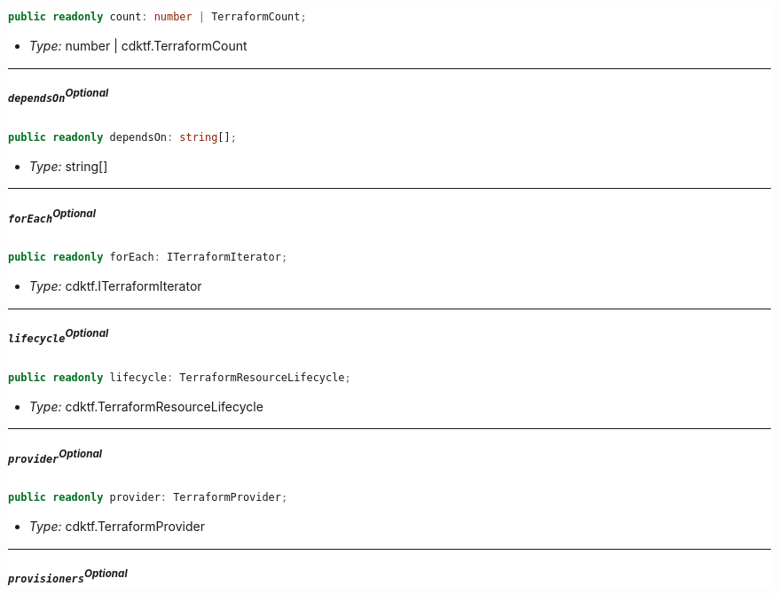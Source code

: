 ```typescript
public readonly count: number | TerraformCount;
```

- *Type:* number | cdktf.TerraformCount

---

##### `dependsOn`<sup>Optional</sup> <a name="dependsOn" id="@cdktf/provider-opc.computeSecurityRule.ComputeSecurityRule.property.dependsOn"></a>

```typescript
public readonly dependsOn: string[];
```

- *Type:* string[]

---

##### `forEach`<sup>Optional</sup> <a name="forEach" id="@cdktf/provider-opc.computeSecurityRule.ComputeSecurityRule.property.forEach"></a>

```typescript
public readonly forEach: ITerraformIterator;
```

- *Type:* cdktf.ITerraformIterator

---

##### `lifecycle`<sup>Optional</sup> <a name="lifecycle" id="@cdktf/provider-opc.computeSecurityRule.ComputeSecurityRule.property.lifecycle"></a>

```typescript
public readonly lifecycle: TerraformResourceLifecycle;
```

- *Type:* cdktf.TerraformResourceLifecycle

---

##### `provider`<sup>Optional</sup> <a name="provider" id="@cdktf/provider-opc.computeSecurityRule.ComputeSecurityRule.property.provider"></a>

```typescript
public readonly provider: TerraformProvider;
```

- *Type:* cdktf.TerraformProvider

---

##### `provisioners`<sup>Optional</sup> <a name="provisioners" id="@cdktf/provider-opc.computeSecurityRule.ComputeSecurityRule.property.provisioners"></a>

